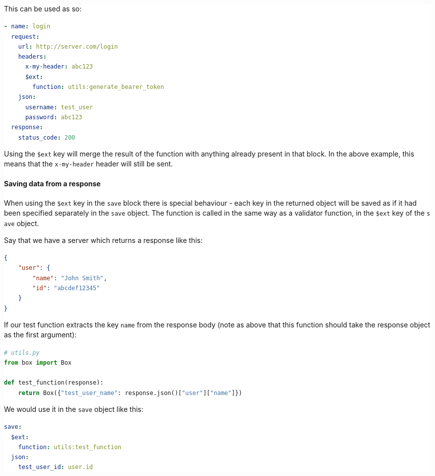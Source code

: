 This can be used as so:

```yaml
- name: login
  request:
    url: http://server.com/login
    headers:
      x-my-header: abc123
      $ext:
        function: utils:generate_bearer_token
    json:
      username: test_user
      password: abc123
  response:
    status_code: 200
```

Using the `$ext` key will merge the result of the function with anything already present in that block.
In the above example, this means that the `x-my-header` header will still be sent. 

#### Saving data from a response

When using the `$ext` key in the `save` block there is special behaviour - each key in
the returned object will be saved as if it had been specified separately in the
`save` object. The function is called in the same way as a validator function,
in the `$ext` key of the `save` object.

Say that we have a server which returns a response like this:

```json
{
    "user": {
        "name": "John Smith",
        "id": "abcdef12345"
    }
}
```

If our test function extracts the key `name` from the response body (note as above
that this function should take the response object as the first argument):

```python
# utils.py
from box import Box

def test_function(response):
    return Box({"test_user_name": response.json()["user"]["name"]})
```

We would use it in the `save` object like this:

```yaml
save:
  $ext:
    function: utils:test_function
  json:
    test_user_id: user.id
```
